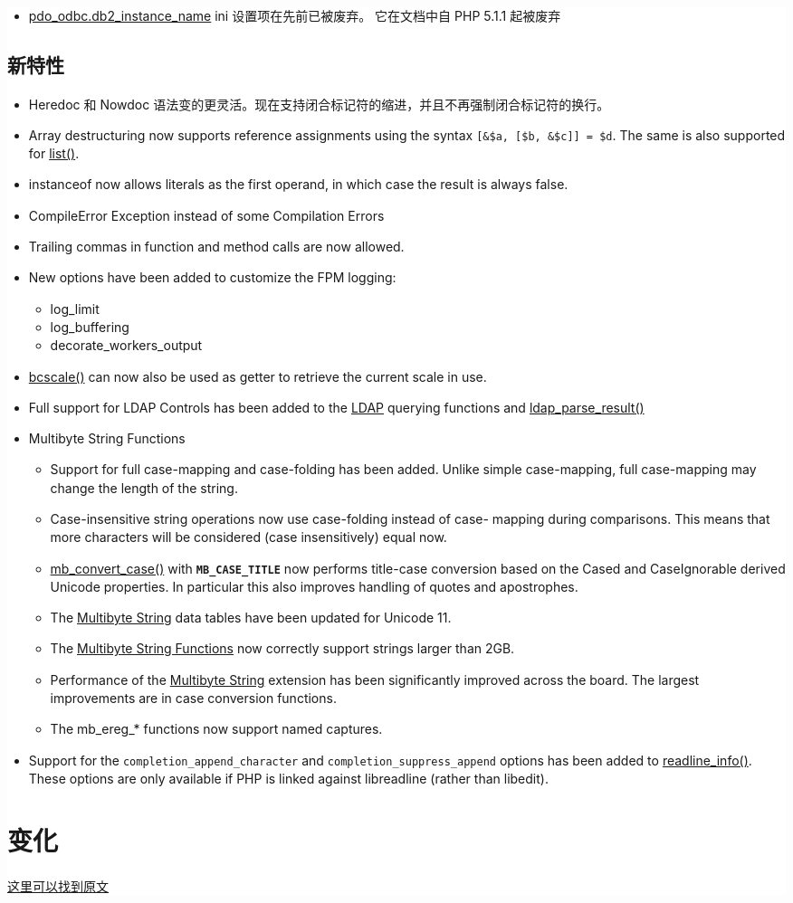 * [pdo\_odbc.db2\_instance\_name](https://www.php.net/manual/zh/ref.pdo-odbc.php#ini.pdo-odbc.db2-instance-name) ini 设置项在先前已被废弃。 它在文档中自 PHP 5.1.1 起被废弃


## 新特性

* Heredoc 和 Nowdoc 语法变的更灵活。现在支持闭合标记符的缩进，并且不再强制闭合标记符的换行。

* Array destructuring now supports reference assignments using the syntax `[&$a, [$b, &$c]] = $d`. The same is also supported for [list()](https://www.php.net/manual/zh/function.list.php).

* instanceof now allows literals as the first operand, in which case the result is always false.

* CompileError Exception instead of some Compilation Errors

* Trailing commas in function and method calls are now allowed.

* New options have been added to customize the FPM logging:
  * log_limit
  * log_buffering
  * decorate_workers_output

* [bcscale()](https://www.php.net/manual/zh/function.bcscale.php) can now also be used as getter to retrieve the current scale in use.

* Full support for LDAP Controls has been added to the [LDAP](https://www.php.net/manual/zh/book.ldap.php) querying functions and [ldap\_parse\_result()](https://www.php.net/manual/zh/function.ldap-parse-result.php)

* Multibyte String Functions 

  * Support for full case-mapping and case-folding has been added. Unlike simple case-mapping, full case-mapping may change the length of the string. 
  * Case-insensitive string operations now use case-folding instead of case- mapping during comparisons. This means that more characters will be considered (case insensitively) equal now.
  * [mb\_convert\_case()](https://www.php.net/manual/zh/function.mb-convert-case.php) with **`MB_CASE_TITLE`** now performs title-case conversion based on the Cased and CaseIgnorable derived Unicode properties. In particular this also improves handling of quotes and apostrophes.

  * The [Multibyte String](https://www.php.net/manual/zh/book.mbstring.php) data tables have been updated for Unicode 11.

  * The [Multibyte String Functions](https://www.php.net/manual/zh/ref.mbstring.php) now correctly support strings larger than 2GB.

  * Performance of the [Multibyte String](https://www.php.net/manual/zh/book.mbstring.php) extension has been significantly improved across the board. The largest improvements are in case conversion functions.

  * The mb_ereg_* functions now support named captures.

* Support for the `completion_append_character` and `completion_suppress_append` options has been added to [readline\_info()](https://www.php.net/manual/zh/function.readline-info.php). These options are only available if PHP is linked against libreadline (rather than libedit).

# 变化

[这里可以找到原文](https://www.php.net/ChangeLog-7.php#PHP_7_3)

